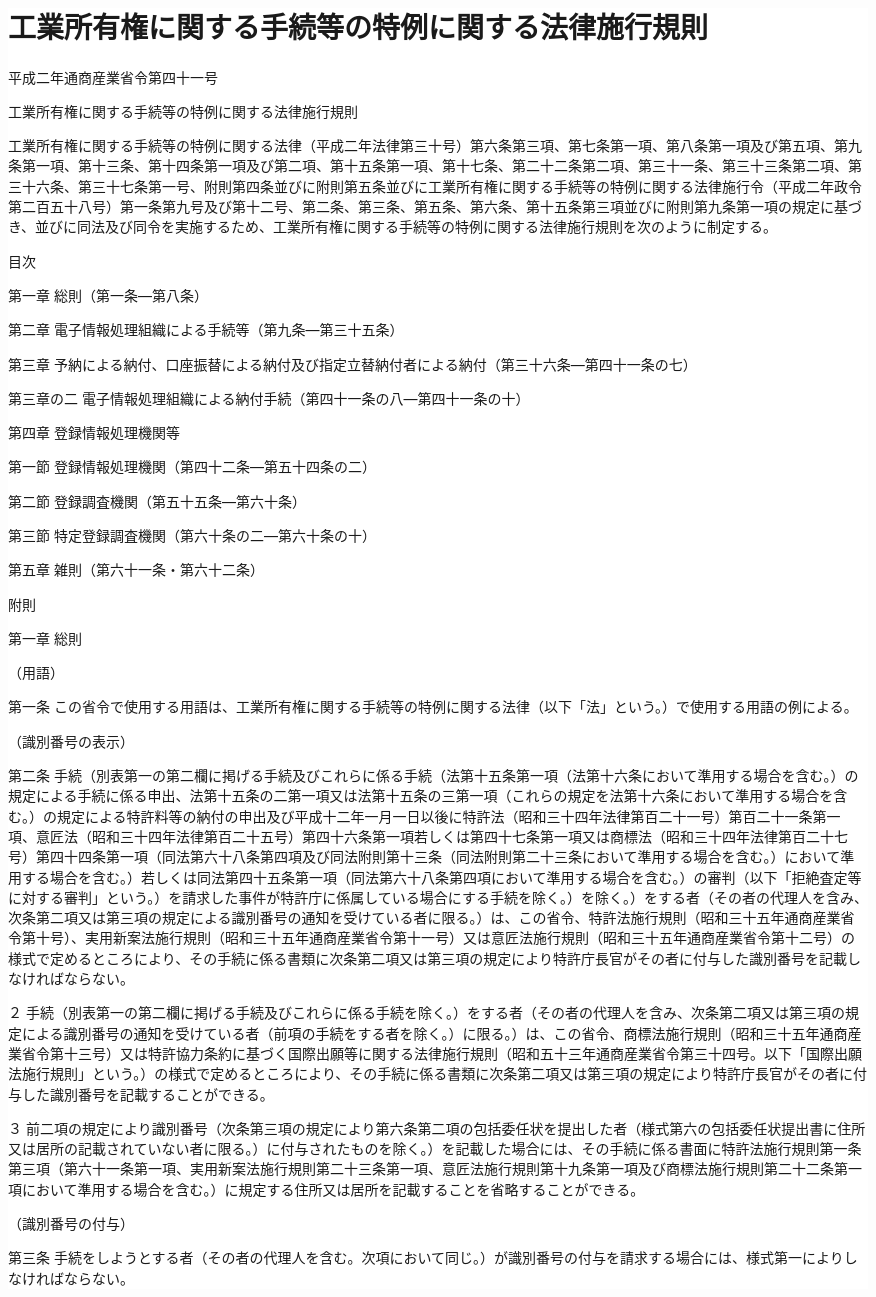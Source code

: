 # 工業所有権に関する手続等の特例に関する法律施行規則

平成二年通商産業省令第四十一号

工業所有権に関する手続等の特例に関する法律施行規則

工業所有権に関する手続等の特例に関する法律（平成二年法律第三十号）第六条第三項、第七条第一項、第八条第一項及び第五項、第九条第一項、第十三条、第十四条第一項及び第二項、第十五条第一項、第十七条、第二十二条第二項、第三十一条、第三十三条第二項、第三十六条、第三十七条第一号、附則第四条並びに附則第五条並びに工業所有権に関する手続等の特例に関する法律施行令（平成二年政令第二百五十八号）第一条第九号及び第十二号、第二条、第三条、第五条、第六条、第十五条第三項並びに附則第九条第一項の規定に基づき、並びに同法及び同令を実施するため、工業所有権に関する手続等の特例に関する法律施行規則を次のように制定する。

目次

第一章 総則（第一条―第八条）

第二章 電子情報処理組織による手続等（第九条―第三十五条）

第三章 予納による納付、口座振替による納付及び指定立替納付者による納付（第三十六条―第四十一条の七）

第三章の二 電子情報処理組織による納付手続（第四十一条の八―第四十一条の十）

第四章 登録情報処理機関等

第一節 登録情報処理機関（第四十二条―第五十四条の二）

第二節 登録調査機関（第五十五条―第六十条）

第三節 特定登録調査機関（第六十条の二―第六十条の十）

第五章 雑則（第六十一条・第六十二条）

附則

第一章 総則

（用語）

第一条 この省令で使用する用語は、工業所有権に関する手続等の特例に関する法律（以下「法」という。）で使用する用語の例による。

（識別番号の表示）

第二条 手続（別表第一の第二欄に掲げる手続及びこれらに係る手続（法第十五条第一項（法第十六条において準用する場合を含む。）の規定による手続に係る申出、法第十五条の二第一項又は法第十五条の三第一項（これらの規定を法第十六条において準用する場合を含む。）の規定による特許料等の納付の申出及び平成十二年一月一日以後に特許法（昭和三十四年法律第百二十一号）第百二十一条第一項、意匠法（昭和三十四年法律第百二十五号）第四十六条第一項若しくは第四十七条第一項又は商標法（昭和三十四年法律第百二十七号）第四十四条第一項（同法第六十八条第四項及び同法附則第十三条（同法附則第二十三条において準用する場合を含む。）において準用する場合を含む。）若しくは同法第四十五条第一項（同法第六十八条第四項において準用する場合を含む。）の審判（以下「拒絶査定等に対する審判」という。）を請求した事件が特許庁に係属している場合にする手続を除く。）を除く。）をする者（その者の代理人を含み、次条第二項又は第三項の規定による識別番号の通知を受けている者に限る。）は、この省令、特許法施行規則（昭和三十五年通商産業省令第十号）、実用新案法施行規則（昭和三十五年通商産業省令第十一号）又は意匠法施行規則（昭和三十五年通商産業省令第十二号）の様式で定めるところにより、その手続に係る書類に次条第二項又は第三項の規定により特許庁長官がその者に付与した識別番号を記載しなければならない。

２ 手続（別表第一の第二欄に掲げる手続及びこれらに係る手続を除く。）をする者（その者の代理人を含み、次条第二項又は第三項の規定による識別番号の通知を受けている者（前項の手続をする者を除く。）に限る。）は、この省令、商標法施行規則（昭和三十五年通商産業省令第十三号）又は特許協力条約に基づく国際出願等に関する法律施行規則（昭和五十三年通商産業省令第三十四号。以下「国際出願法施行規則」という。）の様式で定めるところにより、その手続に係る書類に次条第二項又は第三項の規定により特許庁長官がその者に付与した識別番号を記載することができる。

３ 前二項の規定により識別番号（次条第三項の規定により第六条第二項の包括委任状を提出した者（様式第六の包括委任状提出書に住所又は居所の記載されていない者に限る。）に付与されたものを除く。）を記載した場合には、その手続に係る書面に特許法施行規則第一条第三項（第六十一条第一項、実用新案法施行規則第二十三条第一項、意匠法施行規則第十九条第一項及び商標法施行規則第二十二条第一項において準用する場合を含む。）に規定する住所又は居所を記載することを省略することができる。

（識別番号の付与）

第三条 手続をしようとする者（その者の代理人を含む。次項において同じ。）が識別番号の付与を請求する場合には、様式第一によりしなければならない。

